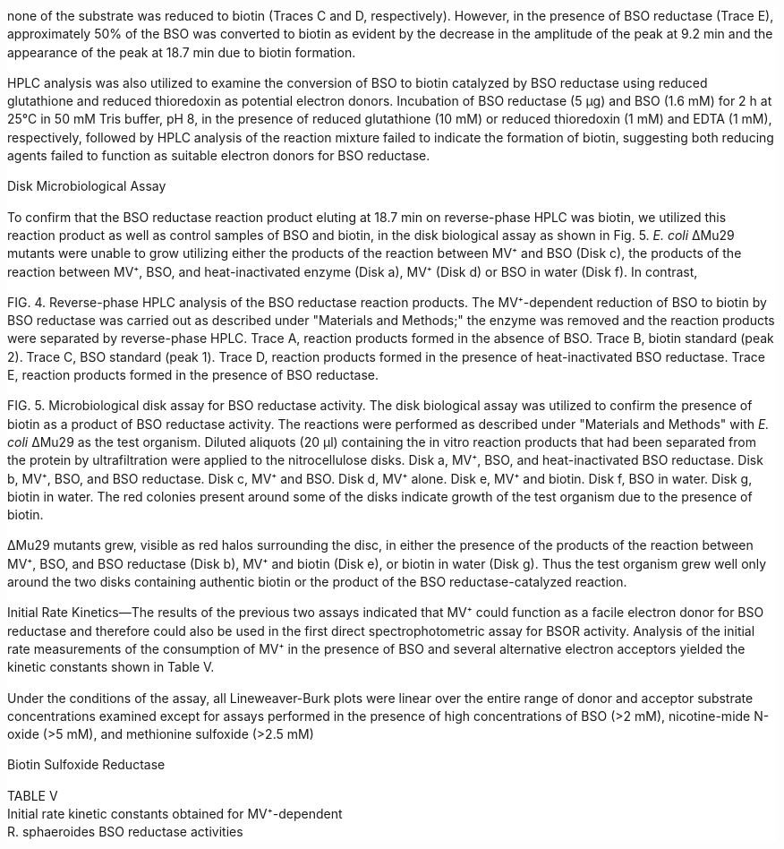 none of the substrate was reduced to biotin (Traces C and D, respectively). However, in the presence of BSO reductase (Trace E), approximately 50% of the BSO was converted to biotin as evident by the decrease in the amplitude of the peak at 9.2 min and the appearance of the peak at 18.7 min due to biotin formation.

HPLC analysis was also utilized to examine the conversion of BSO to biotin catalyzed by BSO reductase using reduced glutathione and reduced thioredoxin as potential electron donors. Incubation of BSO reductase (5 μg) and BSO (1.6 mM) for 2 h at 25°C in 50 mM Tris buffer, pH 8, in the presence of reduced glutathione (10 mM) or reduced thioredoxin (1 mM) and EDTA (1 mM), respectively, followed by HPLC analysis of the reaction mixture failed to indicate the formation of biotin, suggesting both reducing agents failed to function as suitable electron donors for BSO reductase.

Disk Microbiological Assay

To confirm that the BSO reductase reaction product eluting at 18.7 min on reverse-phase HPLC was biotin, we utilized this reaction product as well as control samples of BSO and biotin, in the disk biological assay as shown in Fig. 5. *E. coli* ΔMu29 mutants were unable to grow utilizing either the products of the reaction between MV⁺ and BSO (Disk c), the products of the reaction between MV⁺, BSO, and heat-inactivated enzyme (Disk a), MV⁺ (Disk d) or BSO in water (Disk f). In contrast,

FIG. 4. Reverse-phase HPLC analysis of the BSO reductase reaction products. The MV⁺-dependent reduction of BSO to biotin by BSO reductase was carried out as described under "Materials and Methods;" the enzyme was removed and the reaction products were separated by reverse-phase HPLC. Trace A, reaction products formed in the absence of BSO. Trace B, biotin standard (peak 2). Trace C, BSO standard (peak 1). Trace D, reaction products formed in the presence of heat-inactivated BSO reductase. Trace E, reaction products formed in the presence of BSO reductase.

FIG. 5. Microbiological disk assay for BSO reductase activity. The disk biological assay was utilized to confirm the presence of biotin as a product of BSO reductase activity. The reactions were performed as described under "Materials and Methods" with *E. coli* ΔMu29 as the test organism. Diluted aliquots (20 μl) containing the in vitro reaction products that had been separated from the protein by ultrafiltration were applied to the nitrocellulose disks. Disk a, MV⁺, BSO, and heat-inactivated BSO reductase. Disk b, MV⁺, BSO, and BSO reductase. Disk c, MV⁺ and BSO. Disk d, MV⁺ alone. Disk e, MV⁺ and biotin. Disk f, BSO in water. Disk g, biotin in water. The red colonies present around some of the disks indicate growth of the test organism due to the presence of biotin.

ΔMu29 mutants grew, visible as red halos surrounding the disc, in either the presence of the products of the reaction between MV⁺, BSO, and BSO reductase (Disk b), MV⁺ and biotin (Disk e), or biotin in water (Disk g). Thus the test organism grew well only around the two disks containing authentic biotin or the product of the BSO reductase-catalyzed reaction.

Initial Rate Kinetics—The results of the previous two assays indicated that MV⁺ could function as a facile electron donor for BSO reductase and therefore could also be used in the first direct spectrophotometric assay for BSOR activity. Analysis of the initial rate measurements of the consumption of MV⁺ in the presence of BSO and several alternative electron acceptors yielded the kinetic constants shown in Table V.

Under the conditions of the assay, all Lineweaver-Burk plots were linear over the entire range of donor and acceptor substrate concentrations examined except for assays performed in the presence of high concentrations of BSO (>2 mM), nicotine-mide N-oxide (>5 mM), and methionine sulfoxide (>2.5 mM)

Biotin Sulfoxide Reductase

TABLE V  
Initial rate kinetic constants obtained for MV⁺-dependent  
R. sphaeroides BSO reductase activities  
